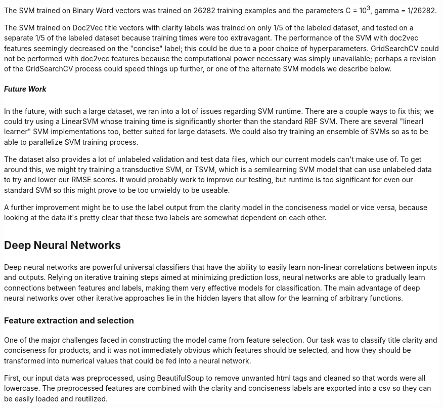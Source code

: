 The SVM trained on Binary Word vectors was trained on 26282 training examples
and the parameters C = $10^3$, gamma = $1/26282$.

The SVM trained on Doc2Vec title vectors with clarity labels was trained on only
1/5 of the labeled dataset, and tested on a separate 1/5 of the labeled dataset
because training times were too extravagant. The performance of the SVM with
doc2vec features seemingly decreased on the "concise" label; this could be due
to a poor choice of hyperparameters. GridSearchCV could not be performed with
doc2vec features because the computational power necessary was simply
unavailable; perhaps a revision of the GridSearchCV process could speed things
up further, or one of the alternate SVM models we describe below.

##### Future Work
In the future, with such a large dataset, we ran into a lot of issues regarding
SVM runtime. There are a couple ways to fix this; we could try using a LinearSVM
whose training time is significantly shorter than the standard RBF SVM. There
are several "linearl learner" SVM implementations too, better suited for large
datasets. We could also try training an ensemble of SVMs so as to be able to
parallelize SVM training process.

The dataset also provides a lot of unlabeled validation and test data files,
which our current models can't make use of. To get around this, we might try
training a transductive SVM, or TSVM, which is a semilearning SVM model that can
use unlabeled data to try and lower our RMSE scores. It would probably work to
improve our testing, but runtime is too significant for even our standard SVM so
this might prove to be too unwieldy to be useable.

A further improvement might be to use the label output from the clarity model in
the conciseness model or vice versa, because looking at the data it's pretty
clear that these two labels are somewhat dependent on each other.

## Deep Neural Networks

Deep neural networks are powerful universal classifiers that have the ability to
easily learn non-linear correlations between inputs and outputs. Relying on
iterative training steps aimed at minimizing prediction loss, neural networks
are able to gradually learn connections between features and labels, making them
very effective models for classification. The main advantage of deep neural
networks over other iterative approaches lie in the hidden layers that allow for
the learning of arbitrary functions. 

### Feature extraction and selection
One of the major challenges faced
in constructing the model came from feature selection. Our task was to classify
title clarity and conciseness for products, and it was not immediately obvious
which features should be selected, and how they should be transformed into
numerical values that could be fed into a neural network. 

First, our input data was preprocessed, using BeautifulSoup to remove unwanted
html tags and cleaned so that words were all lowercase. The preprocessed
features are combined with the clarity and conciseness labels are exported into
a csv so they can be easily loaded and reutilized. 
